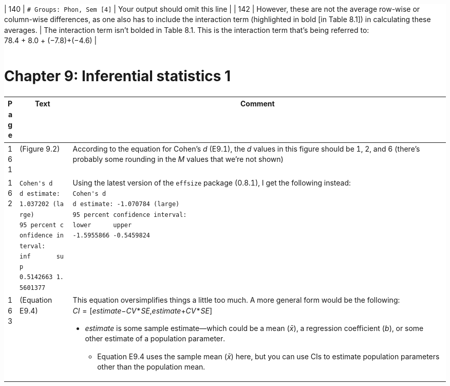 |  140 | `# Groups: Phon, Sem [4]`                                                                                                                                                                     | Your output should omit this line                                                                                                    |
|  142 | However, these are not the average row-wise or column-wise differences, as one also has to include the interaction term (highlighted in bold \[in Table 8.1\]) in calculating these averages. | The interaction term isn’t bolded in Table 8.1. This is the interaction term that’s being referred to:<br>78.4 + 8.0 + (−7.8)+(−4.6) |

# Chapter 9: Inferential statistics 1



<table style="width:100%;">
<colgroup>
<col style="width: 1%" />
<col style="width: 12%" />
<col style="width: 85%" />
</colgroup>
<thead>
<tr class="header">
<th style="text-align: right;">Page</th>
<th>Text</th>
<th>Comment</th>
</tr>
</thead>
<tbody>
<tr class="odd">
<td style="text-align: right;">161</td>
<td>(Figure 9.2)</td>
<td>According to the equation for Cohen’s <em>d</em> (E9.1), the
<em>d</em> values in this figure should be 1, 2, and 6 (there’s probably
some rounding in the <em>M</em> values that we’re not shown)</td>
</tr>
<tr class="even">
<td style="text-align: right;">162</td>
<td><code>Cohen's d</code><br><code>d estimate: 1.037202 (large)</code><br><code>95 percent confidence interval:</code><br><code>inf       sup</code><br><code>0.5142663 1.5601377</code></td>
<td>Using the latest version of the <code>effsize</code> package
(0.8.1), I get the following instead:<br>
<code>Cohen's d</code><br><code>d estimate: -1.070784 (large)</code><br><code>95 percent confidence interval:</code><br><code>lower      upper</code><br><code>-1.5955866 -0.5459824</code></td>
</tr>
<tr class="odd">
<td style="text-align: right;">163</td>
<td>(Equation E9.4)</td>
<td>This equation oversimplifies things a little too much. A more
general form would be the following: <br> <span
class="math inline"><em>C</em><em>I</em> = [<em>e</em><em>s</em><em>t</em><em>i</em><em>m</em><em>a</em><em>t</em><em>e</em>−<em>C</em><em>V</em>*<em>S</em><em>E</em>,<em>e</em><em>s</em><em>t</em><em>i</em><em>m</em><em>a</em><em>t</em><em>e</em>+<em>C</em><em>V</em>*<em>S</em><em>E</em>]</span>
<ul>
<li>
<span
class="math inline"><em>e</em><em>s</em><em>t</em><em>i</em><em>m</em><em>a</em><em>t</em><em>e</em></span>
is some sample estimate—which could be a mean (<span
class="math inline"><em>x̄</em></span>), a regression coefficient (<span
class="math inline"><em>b</em></span>), or some other estimate of a
population parameter.
</li>
<ul>
<li>
Equation E9.4 uses the sample mean (<span
class="math inline"><em>x̄</em></span>) here, but you can use CIs to
estimate population parameters other than the population mean.
</li>
</ul>